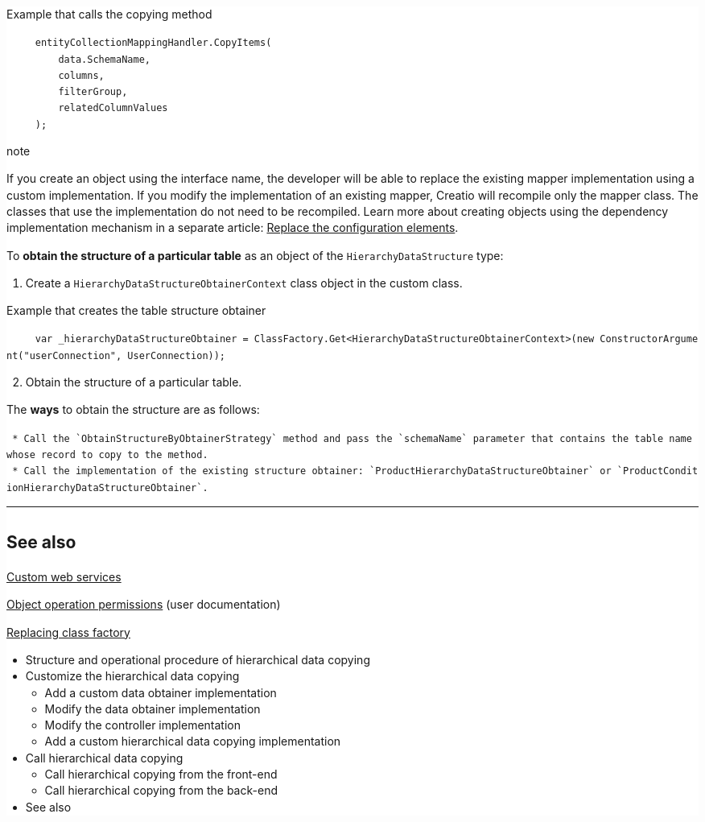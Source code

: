 Example that calls the copying method

         entityCollectionMappingHandler.CopyItems(
             data.SchemaName,
             columns,
             filterGroup,
             relatedColumnValues
         );


note

If you create an object using the interface name, the developer will be able to
replace the existing mapper implementation using a custom implementation. If you
modify the implementation of an existing mapper, Creatio will recompile only the
mapper class. The classes that use the implementation do not need to be
recompiled. Learn more about creating objects using the dependency
implementation mechanism in a separate article:
[Replace the configuration elements](https://academy.creatio.com/documents?ver=8.0&id=15221).

To **obtain the structure of a particular table** as an object of the
`HierarchyDataStructure` type:

1. Create a `HierarchyDataStructureObtainerContext` class object in the custom
   class.

Example that creates the table structure obtainer

         var _hierarchyDataStructureObtainer = ClassFactory.Get<HierarchyDataStructureObtainerContext>(new ConstructorArgument("userConnection", UserConnection));


2. Obtain the structure of a particular table.

The **ways** to obtain the structure are as follows:

     * Call the `ObtainStructureByObtainerStrategy` method and pass the `schemaName` parameter that contains the table name whose record to copy to the method.
     * Call the implementation of the existing structure obtainer: `ProductHierarchyDataStructureObtainer` or `ProductConditionHierarchyDataStructureObtainer`.

---

## See also​

[Custom web services](https://academy.creatio.com/documents?ver=8.0&id=15262)

[Object operation permissions](https://academy.creatio.com/documents?ver=8.0&id=262)
(user documentation)

[Replacing class factory](https://academy.creatio.com/documents?ver=8.0&id=15221)

- Structure and operational procedure of hierarchical data copying
- Customize the hierarchical data copying
  - Add a custom data obtainer implementation
  - Modify the data obtainer implementation
  - Modify the controller implementation
  - Add a custom hierarchical data copying implementation
- Call hierarchical data copying
  - Call hierarchical copying from the front-end
  - Call hierarchical copying from the back-end
- See also
